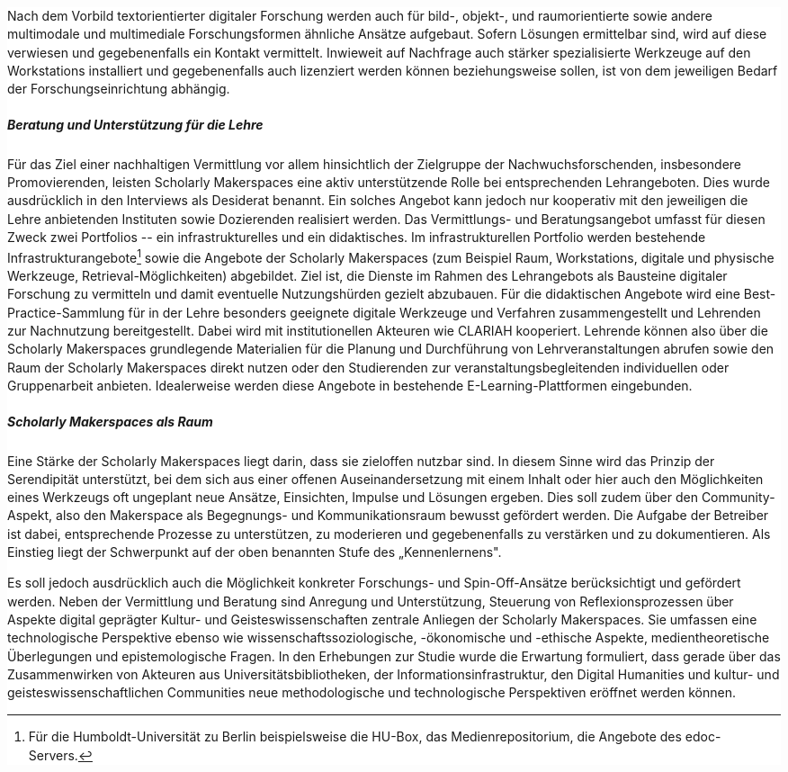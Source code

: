 Nach dem Vorbild textorientierter digitaler Forschung werden auch für
bild-, objekt-, und raumorientierte sowie andere multimodale und
multimediale Forschungsformen ähnliche Ansätze aufgebaut. Sofern
Lösungen ermittelbar sind, wird auf diese verwiesen und gegebenenfalls
ein Kontakt vermittelt. Inwieweit auf Nachfrage auch stärker
spezialisierte Werkzeuge auf den Workstations installiert und
gegebenenfalls auch lizenziert werden können beziehungsweise sollen, ist
von dem jeweiligen Bedarf der Forschungseinrichtung abhängig.

##### Beratung und Unterstützung für die Lehre

Für das Ziel einer nachhaltigen Vermittlung vor allem hinsichtlich der
Zielgruppe der Nachwuchsforschenden, insbesondere Promovierenden,
leisten Scholarly Makerspaces eine aktiv unterstützende Rolle bei
entsprechenden Lehrangeboten. Dies wurde ausdrücklich in den Interviews
als Desiderat benannt. Ein solches Angebot kann jedoch nur kooperativ
mit den jeweiligen die Lehre anbietenden Instituten sowie Dozierenden
realisiert werden. Das Vermittlungs- und Beratungsangebot umfasst für
diesen Zweck zwei Portfolios -- ein infrastrukturelles und ein
didaktisches. Im infrastrukturellen Portfolio werden bestehende
Infrastrukturangebote[^24] sowie die Angebote der Scholarly Makerspaces
(zum Beispiel Raum, Workstations, digitale und physische Werkzeuge,
Retrieval-Möglichkeiten) abgebildet. Ziel ist, die Dienste im Rahmen des
Lehrangebots als Bausteine digitaler Forschung zu vermitteln und damit
eventuelle Nutzungshürden gezielt abzubauen. Für die didaktischen
Angebote wird eine Best-Practice-Sammlung für in der Lehre besonders
geeignete digitale Werkzeuge und Verfahren zusammengestellt und
Lehrenden zur Nachnutzung bereitgestellt. Dabei wird mit
institutionellen Akteuren wie CLARIAH kooperiert. Lehrende können also
über die Scholarly Makerspaces grundlegende Materialien für die Planung
und Durchführung von Lehrveranstaltungen abrufen sowie den Raum der
Scholarly Makerspaces direkt nutzen oder den Studierenden zur
veranstaltungsbegleitenden individuellen oder Gruppenarbeit anbieten.
Idealerweise werden diese Angebote in bestehende E-Learning-Plattformen
eingebunden.

##### Scholarly Makerspaces als Raum

Eine Stärke der Scholarly Makerspaces liegt darin, dass sie zieloffen
nutzbar sind. In diesem Sinne wird das Prinzip der Serendipität
unterstützt, bei dem sich aus einer offenen Auseinandersetzung mit einem
Inhalt oder hier auch den Möglichkeiten eines Werkzeugs oft ungeplant
neue Ansätze, Einsichten, Impulse und Lösungen ergeben. Dies soll zudem
über den Community-Aspekt, also den Makerspace als Begegnungs- und
Kommunikationsraum bewusst gefördert werden. Die Aufgabe der Betreiber
ist dabei, entsprechende Prozesse zu unterstützen, zu moderieren und
gegebenenfalls zu verstärken und zu dokumentieren. Als Einstieg liegt
der Schwerpunkt auf der oben benannten Stufe des „Kennenlernens".

Es soll jedoch ausdrücklich auch die Möglichkeit konkreter Forschungs-
und Spin-Off-Ansätze berücksichtigt und gefördert werden. Neben der
Vermittlung und Beratung sind Anregung und Unterstützung, Steuerung von
Reflexionsprozessen über Aspekte digital geprägter Kultur- und
Geisteswissenschaften zentrale Anliegen der Scholarly Makerspaces. Sie
umfassen eine technologische Perspektive ebenso wie
wissenschaftssoziologische, -ökonomische und -ethische Aspekte,
medientheoretische Überlegungen und epistemologische Fragen. In den
Erhebungen zur Studie wurde die Erwartung formuliert, dass gerade über
das Zusammenwirken von Akteuren aus Universitätsbibliotheken, der
Informationsinfrastruktur, den Digital Humanities und kultur- und
geisteswissenschaftlichen Communities neue methodologische und
technologische Perspektiven eröffnet werden können.


[^1]: Projektwebseite: [https://www.ub.hu-berlin.de/de/ueber-uns/projekte/furesh](https://www.ub.hu-berlin.de/de/ueber-uns/projekte/furesh).
[^2]: Beispielsweise die auch der Logik des Enhanced Publishing folgenden Entwicklung hin zu Social Linked Data (Solid), vergleiche [https://en.wikipedia.org/wiki/Solid\_%28web\_decentralization\_project%29](https://en.wikipedia.org/wiki/Solid_%28web_decentralization_project%29).
[^3]: [https://www.clarin-d.net/de/](https://www.clarin-d.net/de/).
[^4]: [https://de.dariah.eu/](https://de.dariah.eu/), mittlerweile CLARIAH, siehe [https://www.clariah.nl/en/](https://www.clariah.nl/en/).
[^5]: Dies bestätigten beispielsweise Aussagen aus den FuReSH-Interviews.
[^6]: [https://dirtdirectory.org/](https://dirtdirectory.org/).
[^7]: [https://blogs.lse.ac.uk/impactofsocialsciences/2015/11/11/101-innovations-in-scholarly-communication/](https://blogs.lse.ac.uk/impactofsocialsciences/2015/11/11/101-innovations-in-scholarly-communication/).
[^8]: [http://catma.de/](http://catma.de/).
[^9]: [https://web.hypothes.is/](https://web.hypothes.is/).
[^10]: [https://voyant-tools.org/](https://voyant-tools.org/).
[^11]: [http://stereoscope.threedh.net/](http://stereoscope.threedh.net/).
[^12]: [https://fortext.net/tools/tools/dariah-topics-explorer](https://fortext.net/tools/tools/dariah-topics-explorer).
[^13]: [https://fortext.net/tools/tools/stylo](https://fortext.net/tools/tools/stylo).
[^14]: [https://fortext.net/tools/tools/transkribus](https://fortext.net/tools/tools/transkribus).
[^15]: [https://coneda.net/kor/](https://coneda.net/kor/).
[^16]: Vergleiche Cologne Center for eHumanities [http://www.cceh.uni-koeln.de/](http://www.cceh.uni-koeln.de/); Göttingen Centre for Digital Humanities [http://www.gcdh.de/en/](http://www.gcdh.de/en/); Historisch-Kulturwissenschaftliche Informationsverarbeitung (Köln) [http://www.hki.uni-koeln.de/](http://www.hki.uni-koeln.de/); Kallimachos -- Zentrum für digitale Edition und quantitative Analyse (Würzburg) [http://kallimachos.de/kallimachos/index.php/Hauptseite](http://kallimachos.de/kallimachos/index.php/Hauptseite); Computerlinguistik und Texttechnologie (Bielefeld) [http://www.uni-bielefeld.de/lili/studium/faecher/texttechnologie/arbeitsbereich.html](http://www.uni-bielefeld.de/lili/studium/faecher/texttechnologie/arbeitsbereich.html); Trier Center for Digital Humanties [https://www.kompetenzzentrum.uni-trier.de/de/](https://www.kompetenzzentrum.uni-trier.de/de/); Austrian Centre for Digital Humanities (Graz) [https://informationsmodellierung.uni-graz.at/en/](https://informationsmodellierung.uni-graz.at/en/).
[^17]: [https://github.com/dhtaxonomy/TaDiRAH/blob/master/deu/aktivitaeten.md](https://github.com/dhtaxonomy/TaDiRAH/blob/master/deu/aktivitaeten.md).
[^18]: [https://www.oxygenxml.com/](https://www.oxygenxml.com/).
[^19]: Vergleiche Bericht zum Workshop im FuReSH-Projektblog: [https://blogs.hu-berlin.de/furesh/2019/03/12/bericht-zum-workshop-scholarly-makerspaces-bibliotheken-als-vermittlungsplattform-fuer-digital-humanities-tools/](https://blogs.hu-berlin.de/furesh/2019/03/12/bericht-zum-workshop-scholarly-makerspaces-bibliotheken-als-vermittlungsplattform-fuer-digital-humanities-tools/).
[^20]: Vergleiche British Library Labs [https://www.bl.uk/projects/british-library-labs](https://www.bl.uk/projects/british-library-labs); ETH Library Lab [https://www.librarylab.ethz.ch/](https://www.librarylab.ethz.ch/); Harvard Library Lab [https://osc.hul.harvard.edu/liblab/](https://osc.hul.harvard.edu/liblab/).
[^21]: Zum Beispiel Forschungsabteilungen, Sonderforschungsbereiche und Exzellenzcluster.
[^22]: Ein Kontaktpunkt wäre dafür zum Beispiel das Coding-Da-Vinci-Projekt beziehungsweise die daran beteiligten Akteure siehe [https://codingdavinci.de/](https://codingdavinci.de/).
[^23]: Vergleiche das Beispiel einer Prozesskette für die digitale Textanalyse im Abschnitt „Interviews".
[^24]: Für die Humboldt-Universität zu Berlin beispielsweise die HU-Box, das Medienrepositorium, die Angebote des edoc-Servers.
[^25]: Weblog des FuReSH-Projekts: [https://blogs.hu-berlin.de/furesh/2018/05/14/scholarly-makerspaces/](https://blogs.hu-berlin.de/furesh/2018/05/14/scholarly-makerspaces/).